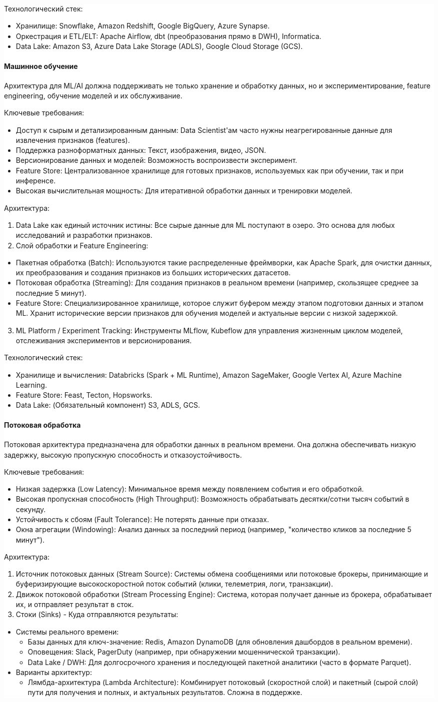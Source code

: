 Технологический стек:
- Хранилище: Snowflake, Amazon Redshift, Google BigQuery, Azure Synapse.
- Оркестрация и ETL/ELT: Apache Airflow, dbt (преобразования прямо в DWH), Informatica.
- Data Lake: Amazon S3, Azure Data Lake Storage (ADLS), Google Cloud Storage (GCS).

<h4>Машинное обучение</h4>

Архитектура для ML/AI должна поддерживать не только хранение и обработку данных, но и экспериментирование, feature engineering, обучение моделей и их обслуживание.

Ключевые требования:
- Доступ к сырым и детализированным данным: Data Scientist'ам часто нужны неагрегированные данные для извлечения признаков (features).
- Поддержка разноформатных данных: Текст, изображения, видео, JSON.
- Версионирование данных и моделей: Возможность воспроизвести эксперимент.
- Feature Store: Централизованное хранилище для готовых признаков, используемых как при обучении, так и при инференсе.
- Высокая вычислительная мощность: Для итеративной обработки данных и тренировки моделей.

Архитектура:
1. Data Lake как единый источник истины: Все сырые данные для ML поступают в озеро. Это основа для любых исследований и разработки признаков.
2. Слой обработки и Feature Engineering:
  - Пакетная обработка (Batch): Используются такие распределенные фреймворки, как Apache Spark, для очистки данных, их преобразования и создания признаков из больших исторических датасетов.
  - Потоковая обработка (Streaming): Для создания признаков в реальном времени (например, скользящее среднее за последние 5 минут).
  - Feature Store: Специализированное хранилище, которое служит буфером между этапом подготовки данных и этапом ML. Хранит исторические версии признаков для обучения моделей и актуальные версии с низкой задержкой.
3. ML Platform / Experiment Tracking: Инструменты MLflow, Kubeflow для управления жизненным циклом моделей, отслеживания экспериментов и версионирования.

Технологический стек:
- Хранилище и вычисления: Databricks (Spark + ML Runtime), Amazon SageMaker, Google Vertex AI, Azure Machine Learning.
- Feature Store: Feast, Tecton, Hopsworks.
- Data Lake: (Обязательный компонент) S3, ADLS, GCS.

<h4>Потоковая обработка</h4>

Потоковая архитектура предназначена для обработки данных в реальном времени. Она должна обеспечивать низкую задержку, высокую пропускную способность и отказоустойчивость.

Ключевые требования:
- Низкая задержка (Low Latency): Минимальное время между появлением события и его обработкой.
- Высокая пропускная способность (High Throughput): Возможность обрабатывать десятки/сотни тысяч событий в секунду.
- Устойчивость к сбоям (Fault Tolerance): Не потерять данные при отказах.
- Окна агрегации (Windowing): Анализ данных за последний период (например, "количество кликов за последние 5 минут").

Архитектура:
1. Источник потоковых данных (Stream Source): Системы обмена сообщениями или потоковые брокеры, принимающие и буферизирующие высокоскоростной поток событий (клики, телеметрия, логи, транзакции).
2. Движок потоковой обработки (Stream Processing Engine): Система, которая получает данные из брокера, обрабатывает их, и отправляет результат в сток.
3. Стоки (Sinks) - Куда отправляются результаты:
  - Системы реального времени:
    - Базы данных для ключ-значение: Redis, Amazon DynamoDB (для обновления дашбордов в реальном времени).
    - Оповещения: Slack, PagerDuty (например, при обнаружении мошеннической транзакции).
    - Data Lake / DWH: Для долгосрочного хранения и последующей пакетной аналитики (часто в формате Parquet).
  - Варианты архитектур:
    - Лямбда-архитектура (Lambda Architecture): Комбинирует потоковый (скоростной слой) и пакетный (сырой слой) пути для получения и полных, и актуальных результатов. Сложна в поддержке.
